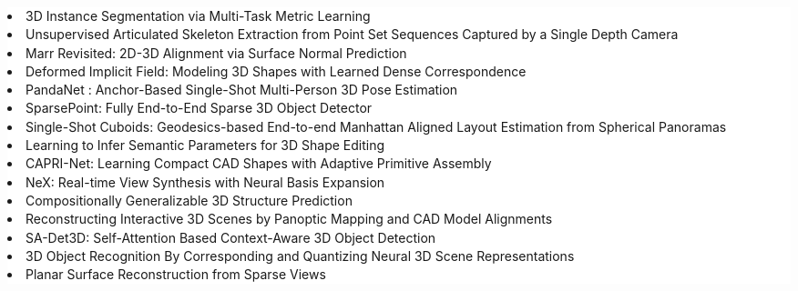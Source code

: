    <li><a target="_blank" href="https://github.com/manjunath5496/3D-Shape-Analysis-Papers/blob/master/l(65).pdf" style="text-decoration:none;">3D Instance Segmentation via Multi-Task Metric Learning </a></li> 

   <li><a target="_blank" href="https://github.com/manjunath5496/3D-Shape-Analysis-Papers/blob/master/l(66).pdf" style="text-decoration:none;">Unsupervised Articulated Skeleton Extraction from Point Set Sequences Captured by a Single Depth Camera</a></li> 
 
   <li><a target="_blank" href="https://github.com/manjunath5496/3D-Shape-Analysis-Papers/blob/master/l(67).pdf" style="text-decoration:none;">Marr Revisited: 2D-3D Alignment via Surface Normal Prediction</a></li>                              

  <li><a target="_blank" href="https://github.com/manjunath5496/3D-Shape-Analysis-Papers/blob/master/l(68).pdf" style="text-decoration:none;">Deformed Implicit Field: Modeling 3D Shapes with Learned Dense Correspondence</a></li> 
 
  
   <li><a target="_blank" href="https://github.com/manjunath5496/3D-Shape-Analysis-Papers/blob/master/l(69).pdf" style="text-decoration:none;">PandaNet : Anchor-Based Single-Shot Multi-Person 3D Pose Estimation</a></li>                              

  <li><a target="_blank" href="https://github.com/manjunath5496/3D-Shape-Analysis-Papers/blob/master/l(70).pdf" style="text-decoration:none;">SparsePoint: Fully End-to-End Sparse 3D Object Detector</a></li> 
  
 
 <li><a target="_blank" href="https://github.com/manjunath5496/3D-Shape-Analysis-Papers/blob/master/l(71).pdf" style="text-decoration:none;">Single-Shot Cuboids: Geodesics-based End-to-end Manhattan Aligned Layout Estimation from Spherical Panoramas</a></li>
 
 <li><a target="_blank" href="https://github.com/manjunath5496/3D-Shape-Analysis-Papers/blob/master/l(72).pdf" style="text-decoration:none;">Learning to Infer Semantic Parameters for 3D Shape Editing</a></li> 
 
 
 <li><a target="_blank" href="https://github.com/manjunath5496/3D-Shape-Analysis-Papers/blob/master/l(73).pdf" style="text-decoration:none;">CAPRI-Net: Learning Compact CAD Shapes with Adaptive Primitive Assembly</a></li>
  <li><a target="_blank" href="https://github.com/manjunath5496/3D-Shape-Analysis-Papers/blob/master/l(74).pdf" style="text-decoration:none;">NeX: Real-time View Synthesis with Neural Basis Expansion</a></li>
    <li><a target="_blank" href="https://github.com/manjunath5496/3D-Shape-Analysis-Papers/blob/master/l(75).pdf" style="text-decoration:none;">Compositionally Generalizable 3D Structure Prediction</a></li>                        
<li><a target="_blank" href="https://github.com/manjunath5496/3D-Shape-Analysis-Papers/blob/master/l(76).pdf" style="text-decoration:none;">Reconstructing Interactive 3D Scenes
by Panoptic Mapping and CAD Model Alignments</a></li>

 <li><a target="_blank" href="https://github.com/manjunath5496/3D-Shape-Analysis-Papers/blob/master/l(77).pdf" style="text-decoration:none;">SA-Det3D: Self-Attention Based Context-Aware 3D Object Detection</a></li> 
 
 
 <li><a target="_blank" href="https://github.com/manjunath5496/3D-Shape-Analysis-Papers/blob/master/l(78).pdf" style="text-decoration:none;">3D Object Recognition By Corresponding and Quantizing Neural 3D Scene Representations</a></li>
  <li><a target="_blank" href="https://github.com/manjunath5496/3D-Shape-Analysis-Papers/blob/master/l(79).pdf" style="text-decoration:none;">Planar Surface Reconstruction from Sparse Views</a></li>
